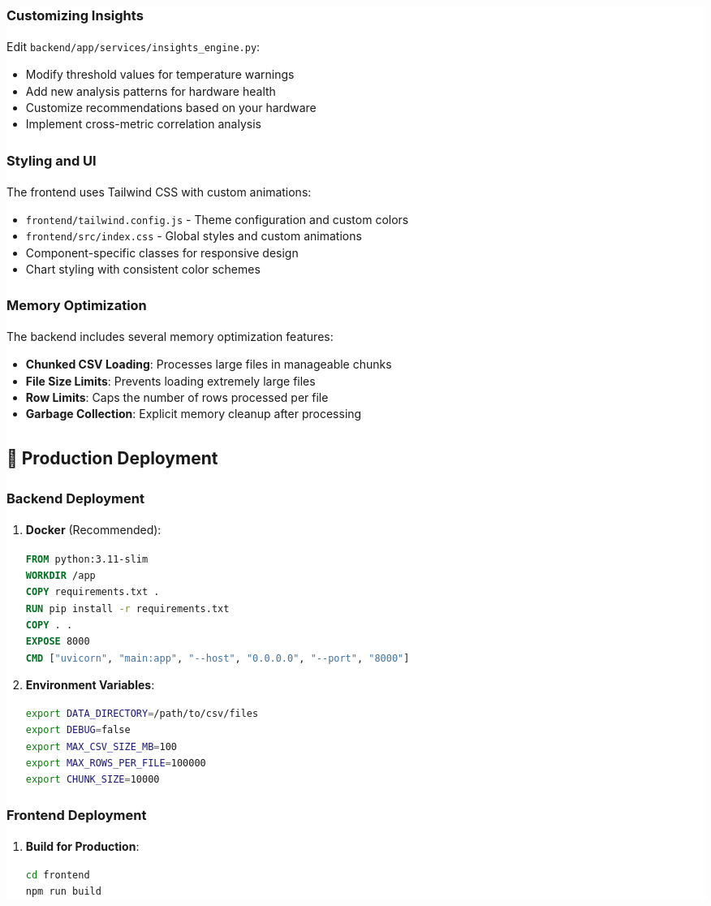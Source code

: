 ### Customizing Insights

Edit `backend/app/services/insights_engine.py`:
- Modify threshold values for temperature warnings
- Add new analysis patterns for hardware health
- Customize recommendations based on your hardware
- Implement cross-metric correlation analysis

### Styling and UI

The frontend uses Tailwind CSS with custom animations:
- `frontend/tailwind.config.js` - Theme configuration and custom colors
- `frontend/src/index.css` - Global styles and custom animations
- Component-specific classes for responsive design
- Chart styling with consistent color schemes

### Memory Optimization

The backend includes several memory optimization features:
- **Chunked CSV Loading**: Processes large files in manageable chunks
- **File Size Limits**: Prevents loading extremely large files
- **Row Limits**: Caps the number of rows processed per file
- **Garbage Collection**: Explicit memory cleanup after processing

## 🚀 Production Deployment

### Backend Deployment

1. **Docker** (Recommended):
   ```dockerfile
   FROM python:3.11-slim
   WORKDIR /app
   COPY requirements.txt .
   RUN pip install -r requirements.txt
   COPY . .
   EXPOSE 8000
   CMD ["uvicorn", "main:app", "--host", "0.0.0.0", "--port", "8000"]
   ```

2. **Environment Variables**:
   ```bash
   export DATA_DIRECTORY=/path/to/csv/files
   export DEBUG=false
   export MAX_CSV_SIZE_MB=100
   export MAX_ROWS_PER_FILE=100000
   export CHUNK_SIZE=10000
   ```

### Frontend Deployment

1. **Build for Production**:
   ```bash
   cd frontend
   npm run build
   ```
